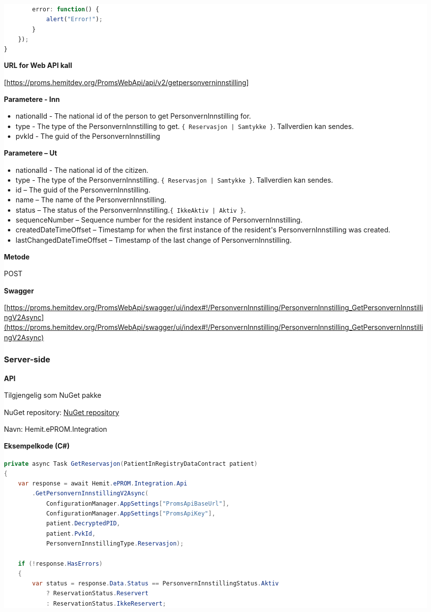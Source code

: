``` javascript
        error: function() {
            alert("Error!");
        }
    });
}
```

**URL for Web API kall**

[https://proms.hemitdev.org/PromsWebApi/api/v2/getpersonverninnstilling]

**Parametere - Inn**

* nationalId  - The national id of the person to get PersonvernInnstilling for.
* type - The type of the PersonvernInnstilling to get. `{ Reservasjon | Samtykke }`. Tallverdien kan sendes.
* pvkId - The guid of the PersonvernInnstilling

**Parametere – Ut**

* nationalId - The national id of the citizen.
* type - The type of the PersonvernInnstilling. `{ Reservasjon | Samtykke }`. Tallverdien kan sendes.
* id – The guid of the PersonvernInnstilling.
* name – The name of the PersonvernInnstilling.
* status – The status of the PersonvernInnstilling.`{ IkkeAktiv | Aktiv }`.
* sequenceNumber – Sequence number for the resident instance of PersonvernInnstilling.
* createdDateTimeOffset – Timestamp for when the first instance of the resident's PersonvernInnstilling was created.
* lastChangedDateTimeOffset – Timestamp of the last change of PersonvernInnstilling.

**Metode**

POST

**Swagger**

[https://proms.hemitdev.org/PromsWebApi/swagger/ui/index#!/PersonvernInnstilling/PersonvernInnstilling_GetPersonvernInnstillingV2Async](https://proms.hemitdev.org/PromsWebApi/swagger/ui/index#!/PersonvernInnstilling/PersonvernInnstilling_GetPersonvernInnstillingV2Async)

### Server-side

**API**

Tilgjengelig som NuGet pakke

NuGet repository: [NuGet repository](https://pkgs.dev.azure.com/hemit/a7f87e1f-3406-4ac2-a2d4-18e789c37706/_packaging/Hemit_public_packages/nuget/v3/index.json)

Navn: Hemit.ePROM.Integration

**Eksempelkode (C#)**

``` csharp
private async Task GetReservasjon(PatientInRegistryDataContract patient)
{
    var response = await Hemit.ePROM.Integration.Api
        .GetPersonvernInnstillingV2Async(
            ConfigurationManager.AppSettings["PromsApiBaseUrl"], 
            ConfigurationManager.AppSettings["PromsApiKey"], 
            patient.DecryptedPID,
            patient.PvkId,
            PersonvernInnstillingType.Reservasjon);

    if (!response.HasErrors)
    {
        var status = response.Data.Status == PersonvernInnstillingStatus.Aktiv
            ? ReservationStatus.Reservert
            : ReservationStatus.IkkeReservert;
```